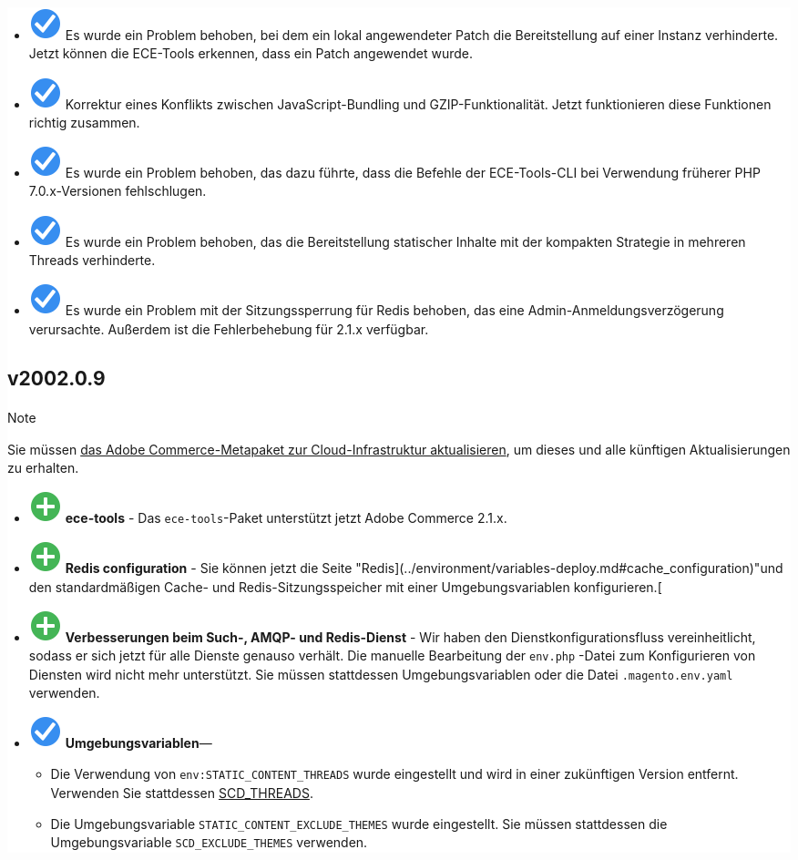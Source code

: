 - ![Fixsymbol](../../assets/fix.svg) Es wurde ein Problem behoben, bei dem ein lokal angewendeter Patch die Bereitstellung auf einer Instanz verhinderte. Jetzt können die ECE-Tools erkennen, dass ein Patch angewendet wurde.

- ![Fixsymbol](../../assets/fix.svg) Korrektur eines Konflikts zwischen JavaScript-Bundling und GZIP-Funktionalität. Jetzt funktionieren diese Funktionen richtig zusammen.

- ![Symbol &quot;Fehlerbehebung&quot;](../../assets/fix.svg) Es wurde ein Problem behoben, das dazu führte, dass die Befehle der ECE-Tools-CLI bei Verwendung früherer PHP 7.0.x-Versionen fehlschlugen.

- ![Fixsymbol](../../assets/fix.svg) Es wurde ein Problem behoben, das die Bereitstellung statischer Inhalte mit der kompakten Strategie in mehreren Threads verhinderte.

- ![Symbol &quot;Fehlerbehebung&quot;](../../assets/fix.svg) Es wurde ein Problem mit der Sitzungssperrung für Redis behoben, das eine Admin-Anmeldungsverzögerung verursachte. Außerdem ist die Fehlerbehebung für 2.1.x verfügbar.

## v2002.0.9

>[!NOTE]
>
>Sie müssen [das Adobe Commerce-Metapaket zur Cloud-Infrastruktur aktualisieren](../dev-tools/install-package.md#update-the-metapackage), um dieses und alle künftigen Aktualisierungen zu erhalten.

- ![neues Symbol](../../assets/new.svg) **ece-tools** - Das `ece-tools`-Paket unterstützt jetzt Adobe Commerce 2.1.x.

- ![neues Symbol](../../assets/new.svg) **Redis configuration** - Sie können jetzt die Seite &quot;Redis](../environment/variables-deploy.md#cache_configuration)&quot;und den standardmäßigen Cache- und Redis-Sitzungsspeicher mit einer Umgebungsvariablen konfigurieren.[

- ![neues Symbol](../../assets/new.svg) **Verbesserungen beim Such-, AMQP- und Redis-Dienst** - Wir haben den Dienstkonfigurationsfluss vereinheitlicht, sodass er sich jetzt für alle Dienste genauso verhält. Die manuelle Bearbeitung der `env.php` -Datei zum Konfigurieren von Diensten wird nicht mehr unterstützt. Sie müssen stattdessen Umgebungsvariablen oder die Datei `.magento.env.yaml` verwenden.

- ![Fixsymbol](../../assets/fix.svg) **Umgebungsvariablen**—

   - Die Verwendung von `env:STATIC_CONTENT_THREADS` wurde eingestellt und wird in einer zukünftigen Version entfernt. Verwenden Sie stattdessen [SCD_THREADS](../environment/variables-deploy.md#scd_threads).

   - Die Umgebungsvariable `STATIC_CONTENT_EXCLUDE_THEMES` wurde eingestellt. Sie müssen stattdessen die Umgebungsvariable `SCD_EXCLUDE_THEMES` verwenden.
